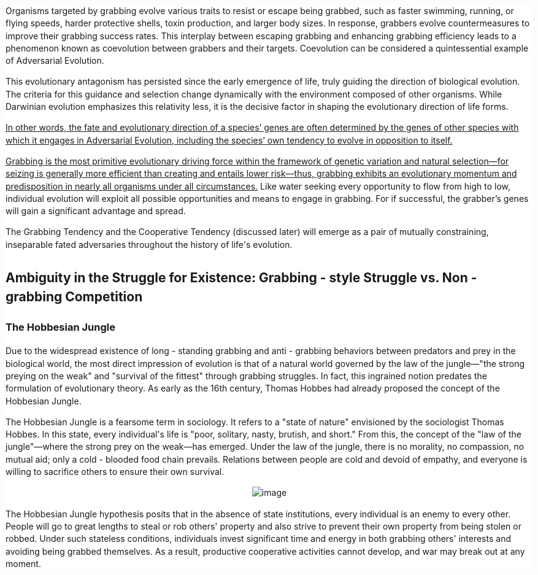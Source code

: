 Organisms targeted by grabbing evolve various traits to resist or escape being grabbed, such as faster swimming, running, or flying speeds, harder protective shells, toxin production, and larger body sizes. In response, grabbers evolve countermeasures to improve their grabbing success rates. This interplay between escaping grabbing and enhancing grabbing efficiency leads to a phenomenon known as coevolution between grabbers and their targets. Coevolution can be considered a quintessential example of Adversarial Evolution.  

This evolutionary antagonism has persisted since the early emergence of life, truly guiding the direction of biological evolution. The criteria for this guidance and selection change dynamically with the environment composed of other organisms. While Darwinian evolution emphasizes this relativity less, it is the decisive factor in shaping the evolutionary direction of life forms.  

[In other words, the fate and evolutionary direction of a species’ genes are often determined by the genes of other species with which it engages in Adversarial Evolution, including the species’ own tendency to evolve in opposition to itself.]()  

[Grabbing is the most primitive evolutionary driving force within the framework of genetic variation and natural selection—for seizing is generally more efficient than creating and entails lower risk—thus, grabbing exhibits an evolutionary momentum and predisposition in nearly all organisms under all circumstances.]() Like water seeking every opportunity to flow from high to low, individual evolution will exploit all possible opportunities and means to engage in grabbing. For if successful, the grabber’s genes will gain a significant advantage and spread.

The Grabbing Tendency and the Cooperative Tendency (discussed later) will emerge as a pair of mutually constraining, inseparable fated adversaries throughout the history of life's evolution.  

## Ambiguity in the Struggle for Existence: Grabbing - style Struggle vs. Non - grabbing Competition  

### The Hobbesian Jungle  
Due to the widespread existence of long - standing grabbing and anti - grabbing behaviors between predators and prey in the biological world, the most direct impression of evolution is that of a natural world governed by the law of the jungle—"the strong preying on the weak" and "survival of the fittest" through grabbing struggles. In fact, this ingrained notion predates the formulation of evolutionary theory. As early as the 16th century, Thomas Hobbes had already proposed the concept of the Hobbesian Jungle.  

The Hobbesian Jungle is a fearsome term in sociology. It refers to a "state of nature" envisioned by the sociologist Thomas Hobbes. In this state, every individual's life is "poor, solitary, nasty, brutish, and short." From this, the concept of the "law of the jungle"—where the strong prey on the weak—has emerged. Under the law of the jungle, there is no morality, no compassion, no mutual aid; only a cold - blooded food chain prevails. Relations between people are cold and devoid of empathy, and everyone is willing to sacrifice others to ensure their own survival.  

<p align="center">  
<img width="450" alt="image" src="https://github.com/user-attachments/assets/98f9b736-239d-4966-947a-4404a32744e1" />  
</p>  

The Hobbesian Jungle hypothesis posits that in the absence of state institutions, every individual is an enemy to every other. People will go to great lengths to steal or rob others' property and also strive to prevent their own property from being stolen or robbed. Under such stateless conditions, individuals invest significant time and energy in both grabbing others' interests and avoiding being grabbed themselves. As a result, productive cooperative activities cannot develop, and war may break out at any moment.  
